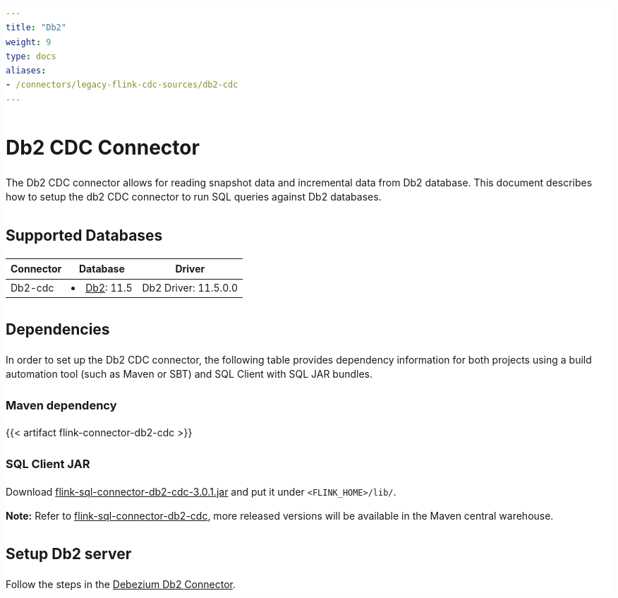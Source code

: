 ```yaml
---
title: "Db2"
weight: 9
type: docs
aliases:
- /connectors/legacy-flink-cdc-sources/db2-cdc
---
```



# Db2 CDC Connector

The Db2 CDC connector allows for reading snapshot data and incremental data from Db2 database. This document 
describes how to setup the db2 CDC connector to run SQL queries against Db2 databases.


## Supported Databases

| Connector | Database                                           | Driver               |
|-----------|----------------------------------------------------|----------------------|
| Db2-cdc   | <li> [Db2](https://www.ibm.com/products/db2): 11.5 | Db2 Driver: 11.5.0.0 |

Dependencies
------------

In order to set up the Db2 CDC connector, the following table provides dependency information for both projects 
using a build automation tool (such as Maven or SBT) and SQL Client with SQL JAR bundles.

### Maven dependency

{{< artifact flink-connector-db2-cdc >}}

### SQL Client JAR

Download [flink-sql-connector-db2-cdc-3.0.1.jar](https://repo1.maven.org/maven2/com/ververica/flink-sql-connector-db2-cdc/3.0.1/flink-sql-connector-db2-cdc-3.0.1.jar) and 
put it under `<FLINK_HOME>/lib/`.

**Note:** Refer to
[flink-sql-connector-db2-cdc](https://mvnrepository.com/artifact/com.ververica/flink-sql-connector-db2-cdc),
more released versions will be available in the Maven central warehouse.

Setup Db2 server
----------------

Follow the steps in the [Debezium Db2 Connector](https://debezium.io/documentation/reference/1.9/connectors/db2.html#setting-up-db2).

